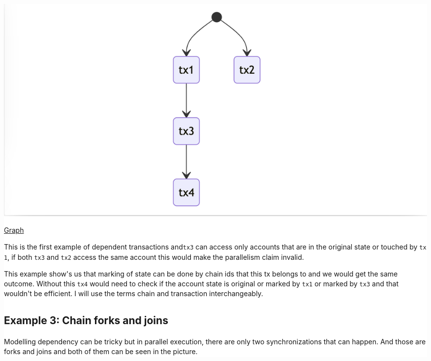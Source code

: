 ![](./example_chain.png)


[Graph](https://mermaid.live/edit#pako:eNpdjjEOwjAMRa8SeUTNQMuUgYmViZEwWI0LkZoEpU4Fqnp3DC1CwtPX-7b1JmiTIzAwMDIdPF4zBj3WNiqZ8-aitN4rfmwXIGEFzRc0K9j9n9RQQaAc0Dv5P71rC3yjQBaMREcdlp4t2DjLKhZOp2dswXAuVEG5u58RmA77QSg5zykfF-eP-vwC_v88KA)

This is the first example of dependent transactions and`tx3` can access only accounts that are in the original state or touched by `tx1`, if both `tx3` and `tx2` access the same account this would make the parallelism claim invalid.

This example show's us that marking of state can be done by chain ids that this tx belongs to and we would get the same outcome. Without this `tx4` would need to check if the account state is original or marked by `tx1` or marked by `tx3` and that wouldn't be efficient. I will use the terms chain and transaction interchangeably.

## Example 3: Chain forks and joins

Modelling dependency can be tricky but in parallel execution, there are only two synchronizations that can happen. And those are forks and joins and both of them can be seen in the picture.
